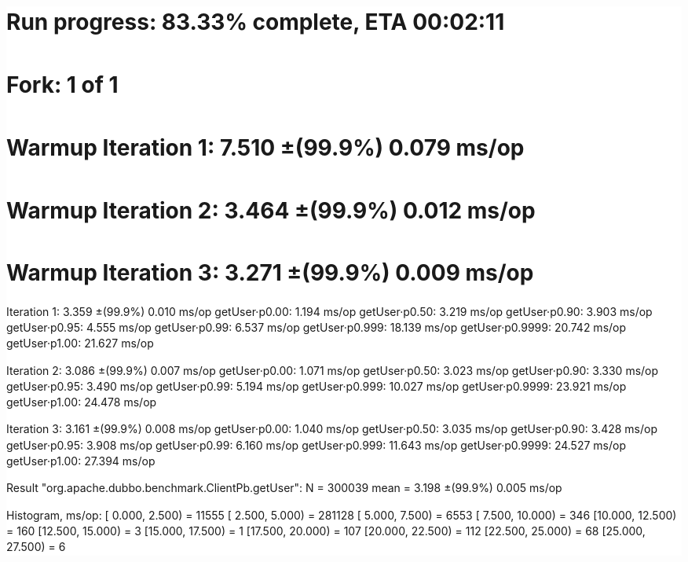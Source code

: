 # Run progress: 83.33% complete, ETA 00:02:11
# Fork: 1 of 1
# Warmup Iteration   1: 7.510 ±(99.9%) 0.079 ms/op
# Warmup Iteration   2: 3.464 ±(99.9%) 0.012 ms/op
# Warmup Iteration   3: 3.271 ±(99.9%) 0.009 ms/op
Iteration   1: 3.359 ±(99.9%) 0.010 ms/op
                 getUser·p0.00:   1.194 ms/op
                 getUser·p0.50:   3.219 ms/op
                 getUser·p0.90:   3.903 ms/op
                 getUser·p0.95:   4.555 ms/op
                 getUser·p0.99:   6.537 ms/op
                 getUser·p0.999:  18.139 ms/op
                 getUser·p0.9999: 20.742 ms/op
                 getUser·p1.00:   21.627 ms/op

Iteration   2: 3.086 ±(99.9%) 0.007 ms/op
                 getUser·p0.00:   1.071 ms/op
                 getUser·p0.50:   3.023 ms/op
                 getUser·p0.90:   3.330 ms/op
                 getUser·p0.95:   3.490 ms/op
                 getUser·p0.99:   5.194 ms/op
                 getUser·p0.999:  10.027 ms/op
                 getUser·p0.9999: 23.921 ms/op
                 getUser·p1.00:   24.478 ms/op

Iteration   3: 3.161 ±(99.9%) 0.008 ms/op
                 getUser·p0.00:   1.040 ms/op
                 getUser·p0.50:   3.035 ms/op
                 getUser·p0.90:   3.428 ms/op
                 getUser·p0.95:   3.908 ms/op
                 getUser·p0.99:   6.160 ms/op
                 getUser·p0.999:  11.643 ms/op
                 getUser·p0.9999: 24.527 ms/op
                 getUser·p1.00:   27.394 ms/op



Result "org.apache.dubbo.benchmark.ClientPb.getUser":
  N = 300039
  mean =      3.198 ±(99.9%) 0.005 ms/op

  Histogram, ms/op:
    [ 0.000,  2.500) = 11555 
    [ 2.500,  5.000) = 281128 
    [ 5.000,  7.500) = 6553 
    [ 7.500, 10.000) = 346 
    [10.000, 12.500) = 160 
    [12.500, 15.000) = 3 
    [15.000, 17.500) = 1 
    [17.500, 20.000) = 107 
    [20.000, 22.500) = 112 
    [22.500, 25.000) = 68 
    [25.000, 27.500) = 6 
